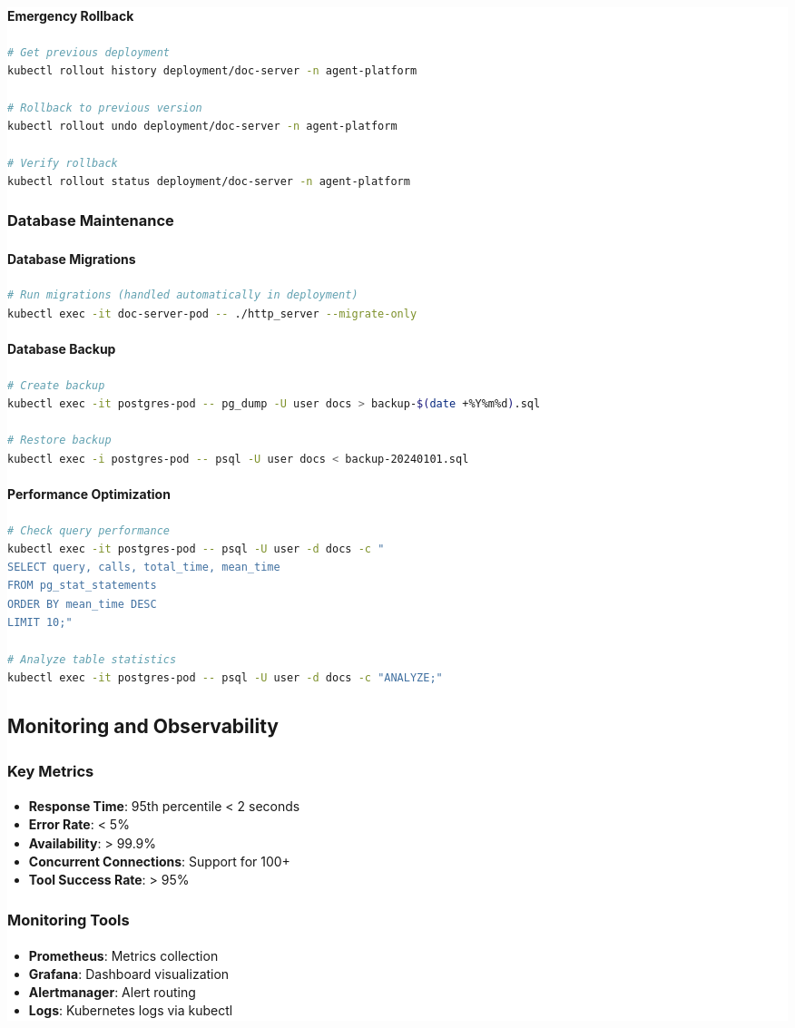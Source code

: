 #### Emergency Rollback
```bash
# Get previous deployment
kubectl rollout history deployment/doc-server -n agent-platform

# Rollback to previous version
kubectl rollout undo deployment/doc-server -n agent-platform

# Verify rollback
kubectl rollout status deployment/doc-server -n agent-platform
```

### Database Maintenance

#### Database Migrations
```bash
# Run migrations (handled automatically in deployment)
kubectl exec -it doc-server-pod -- ./http_server --migrate-only
```

#### Database Backup
```bash
# Create backup
kubectl exec -it postgres-pod -- pg_dump -U user docs > backup-$(date +%Y%m%d).sql

# Restore backup
kubectl exec -i postgres-pod -- psql -U user docs < backup-20240101.sql
```

#### Performance Optimization
```bash
# Check query performance
kubectl exec -it postgres-pod -- psql -U user -d docs -c "
SELECT query, calls, total_time, mean_time 
FROM pg_stat_statements 
ORDER BY mean_time DESC 
LIMIT 10;"

# Analyze table statistics
kubectl exec -it postgres-pod -- psql -U user -d docs -c "ANALYZE;"
```

## Monitoring and Observability

### Key Metrics
- **Response Time**: 95th percentile < 2 seconds
- **Error Rate**: < 5%
- **Availability**: > 99.9%
- **Concurrent Connections**: Support for 100+
- **Tool Success Rate**: > 95%

### Monitoring Tools
- **Prometheus**: Metrics collection
- **Grafana**: Dashboard visualization
- **Alertmanager**: Alert routing
- **Logs**: Kubernetes logs via kubectl
